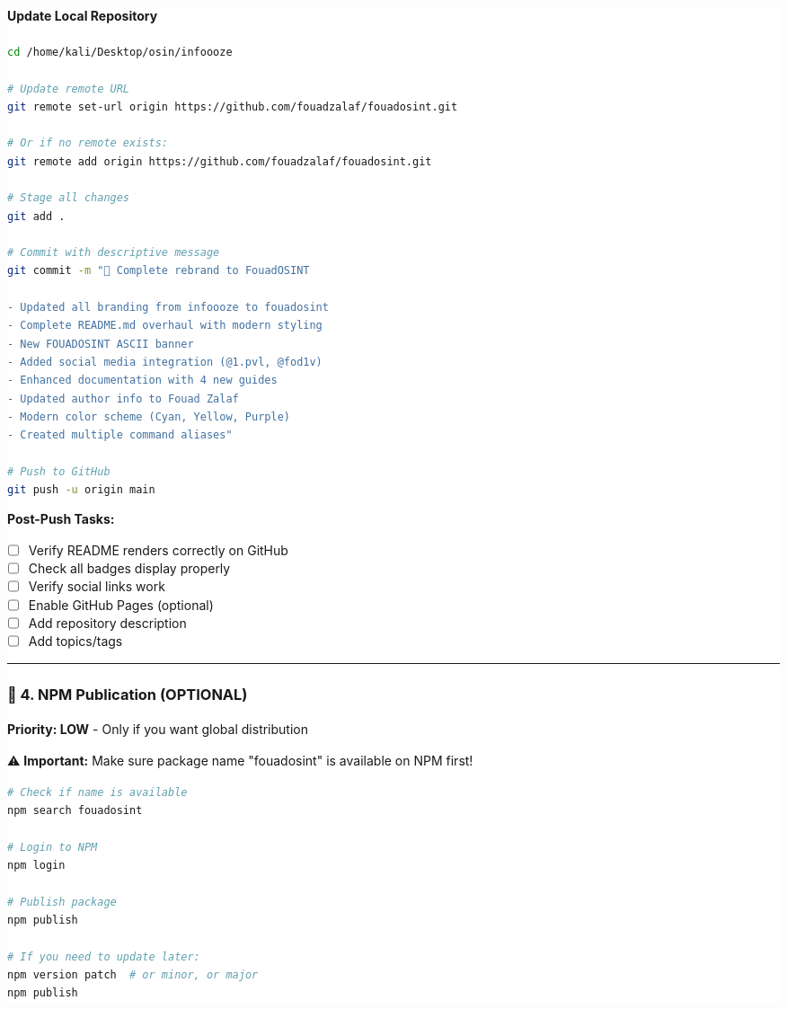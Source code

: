 #### Update Local Repository
```bash
cd /home/kali/Desktop/osin/infoooze

# Update remote URL
git remote set-url origin https://github.com/fouadzalaf/fouadosint.git

# Or if no remote exists:
git remote add origin https://github.com/fouadzalaf/fouadosint.git

# Stage all changes
git add .

# Commit with descriptive message
git commit -m "🎨 Complete rebrand to FouadOSINT

- Updated all branding from infoooze to fouadosint
- Complete README.md overhaul with modern styling
- New FOUADOSINT ASCII banner
- Added social media integration (@1.pvl, @fod1v)
- Enhanced documentation with 4 new guides
- Updated author info to Fouad Zalaf
- Modern color scheme (Cyan, Yellow, Purple)
- Created multiple command aliases"

# Push to GitHub
git push -u origin main
```

**Post-Push Tasks:**
- [ ] Verify README renders correctly on GitHub
- [ ] Check all badges display properly
- [ ] Verify social links work
- [ ] Enable GitHub Pages (optional)
- [ ] Add repository description
- [ ] Add topics/tags

---

### 🚀 4. NPM Publication (OPTIONAL)
**Priority: LOW** - Only if you want global distribution

⚠️ **Important:** Make sure package name "fouadosint" is available on NPM first!

```bash
# Check if name is available
npm search fouadosint

# Login to NPM
npm login

# Publish package
npm publish

# If you need to update later:
npm version patch  # or minor, or major
npm publish
```
